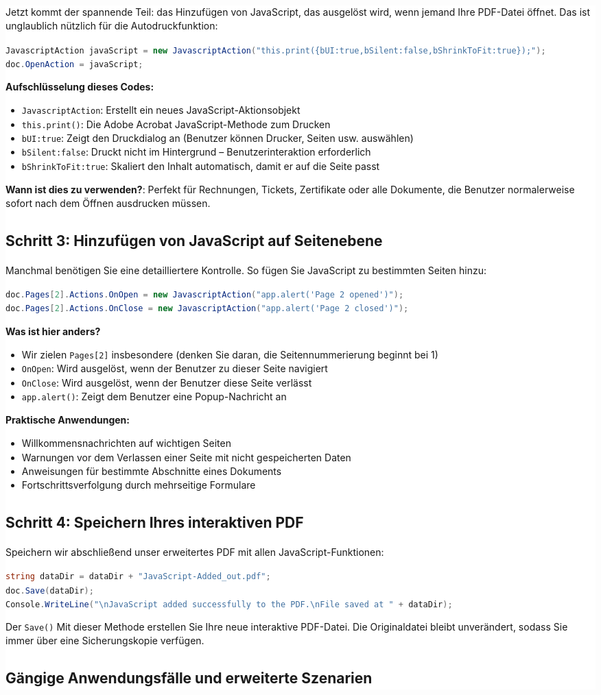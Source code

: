 Jetzt kommt der spannende Teil: das Hinzufügen von JavaScript, das ausgelöst wird, wenn jemand Ihre PDF-Datei öffnet. Das ist unglaublich nützlich für die Autodruckfunktion:

```csharp
JavascriptAction javaScript = new JavascriptAction("this.print({bUI:true,bSilent:false,bShrinkToFit:true});");
doc.OpenAction = javaScript;
```

**Aufschlüsselung dieses Codes:**
- `JavascriptAction`: Erstellt ein neues JavaScript-Aktionsobjekt
- `this.print()`: Die Adobe Acrobat JavaScript-Methode zum Drucken
- `bUI:true`: Zeigt den Druckdialog an (Benutzer können Drucker, Seiten usw. auswählen)
- `bSilent:false`: Druckt nicht im Hintergrund – Benutzerinteraktion erforderlich
- `bShrinkToFit:true`: Skaliert den Inhalt automatisch, damit er auf die Seite passt

**Wann ist dies zu verwenden?**: Perfekt für Rechnungen, Tickets, Zertifikate oder alle Dokumente, die Benutzer normalerweise sofort nach dem Öffnen ausdrucken müssen.

## Schritt 3: Hinzufügen von JavaScript auf Seitenebene

Manchmal benötigen Sie eine detailliertere Kontrolle. So fügen Sie JavaScript zu bestimmten Seiten hinzu:

```csharp
doc.Pages[2].Actions.OnOpen = new JavascriptAction("app.alert('Page 2 opened')");
doc.Pages[2].Actions.OnClose = new JavascriptAction("app.alert('Page 2 closed')");
```

**Was ist hier anders?**
- Wir zielen `Pages[2]` insbesondere (denken Sie daran, die Seitennummerierung beginnt bei 1)
- `OnOpen`: Wird ausgelöst, wenn der Benutzer zu dieser Seite navigiert
- `OnClose`: Wird ausgelöst, wenn der Benutzer diese Seite verlässt
- `app.alert()`: Zeigt dem Benutzer eine Popup-Nachricht an

**Praktische Anwendungen:**
- Willkommensnachrichten auf wichtigen Seiten
- Warnungen vor dem Verlassen einer Seite mit nicht gespeicherten Daten
- Anweisungen für bestimmte Abschnitte eines Dokuments
- Fortschrittsverfolgung durch mehrseitige Formulare

## Schritt 4: Speichern Ihres interaktiven PDF

Speichern wir abschließend unser erweitertes PDF mit allen JavaScript-Funktionen:

```csharp
string dataDir = dataDir + "JavaScript-Added_out.pdf";
doc.Save(dataDir);
Console.WriteLine("\nJavaScript added successfully to the PDF.\nFile saved at " + dataDir);
```

Der `Save()` Mit dieser Methode erstellen Sie Ihre neue interaktive PDF-Datei. Die Originaldatei bleibt unverändert, sodass Sie immer über eine Sicherungskopie verfügen.

## Gängige Anwendungsfälle und erweiterte Szenarien
